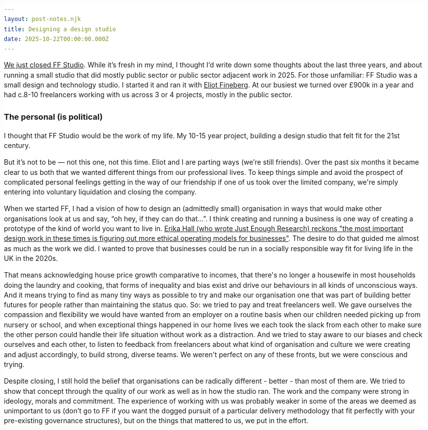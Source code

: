 ```yaml
---
layout: post-notes.njk
title: Designing a design studio
date: 2025-10-22T00:00:00.000Z
---
```



[We just closed FF Studio](https://words.ff.studio/ending-well). While it’s fresh in my mind, I thought I’d write down some thoughts about the last three years, and about running a small studio that did mostly public sector or public sector adjacent work in 2025. For those unfamiliar: FF Studio was a small design and technology studio. I started it and ran it with [Eliot Fineberg](https://www.eliotfineberg.co.uk/). At our busiest we turned over £900k in a year and had c.8-10 freelancers working with us across 3 or 4 projects, mostly in the public sector.

### The personal (is political)

I thought that FF Studio would be the work of my life. My 10-15 year project, building a design studio that felt fit for the 21st century.

But it’s not to be — not this one, not this time. Eliot and I are parting ways (we’re still friends). Over the past six months it became clear to us both that we wanted different things from our professional lives. To keep things simple and avoid the prospect of complicated personal feelings getting in the way of our friendship if one of us took over the limited company, we're simply entering into voluntary liquidation and closing the company.

When we started FF, I had a vision of how to design an (admittedly small) organisation in ways that would make other organisations look at us and say, “oh hey, if they can do that…”. I think creating and running a business is one way of creating a prototype of the kind of world you want to live in. [Erika Hall (who wrote Just Enough Research) reckons "the most important design work in these times is figuring out more ethical operating models for businesses"](https://bsky.app/profile/erikahall.bsky.social/post/3m37b4tqofs2d). The desire to do that guided me almost as much as the work we did. I wanted to prove that businesses could be run in a socially responsible way fit for living life in the UK in the 2020s.

That means acknowledging house price growth comparative to incomes, that there's no longer a housewife in most households doing the laundry and cooking, that forms of inequality and bias exist and drive our behaviours in all kinds of unconscious ways. And it means trying to find as many tiny ways as possible to try and make our organisation one that was part of building better futures for people rather than maintaining the status quo. So: we tried to pay and treat freelancers well. We gave ourselves the compassion and flexibility we would have wanted from an employer on a routine basis when our children needed picking up from nursery or school, and when exceptional things happened in our home lives we each took the slack from each other to make sure the other person could handle their life situation without work as a distraction. And we tried to stay aware to our biases and check ourselves and each other, to listen to feedback from freelancers about what kind of organisation and culture we were creating and adjust accordingly, to build strong, diverse teams. We weren't perfect on any of these fronts, but we were conscious and trying.

Despite closing, I still hold the belief that organisations can be radically different - better - than most of them are. We tried to show that concept through the quality of our work as well as in how the studio ran. The work and the company were strong in ideology, morals and commitment. The experience of working with us was probably weaker in some of the areas we deemed as unimportant to us (don’t go to FF if you want the dogged pursuit of a particular delivery methodology that fit perfectly with your pre-existing governance structures), but on the things that mattered to us, we put in the effort.
